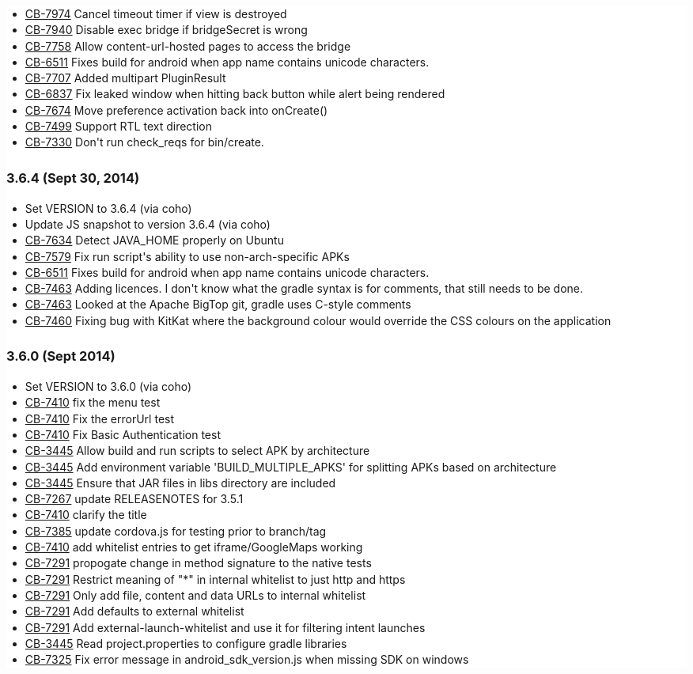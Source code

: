 * [CB-7974](https://issues.apache.org/jira/browse/CB-7974) Cancel timeout timer if view is destroyed
* [CB-7940](https://issues.apache.org/jira/browse/CB-7940) Disable exec bridge if bridgeSecret is wrong
* [CB-7758](https://issues.apache.org/jira/browse/CB-7758) Allow content-url-hosted pages to access the bridge
* [CB-6511](https://issues.apache.org/jira/browse/CB-6511) Fixes build for android when app name contains unicode characters.
* [CB-7707](https://issues.apache.org/jira/browse/CB-7707) Added multipart PluginResult
* [CB-6837](https://issues.apache.org/jira/browse/CB-6837) Fix leaked window when hitting back button while alert being rendered
* [CB-7674](https://issues.apache.org/jira/browse/CB-7674) Move preference activation back into onCreate()
* [CB-7499](https://issues.apache.org/jira/browse/CB-7499) Support RTL text direction
* [CB-7330](https://issues.apache.org/jira/browse/CB-7330) Don't run check_reqs for bin/create.

### 3.6.4 (Sept 30, 2014) ###

* Set VERSION to 3.6.4 (via coho)
* Update JS snapshot to version 3.6.4 (via coho)
* [CB-7634](https://issues.apache.org/jira/browse/CB-7634) Detect JAVA_HOME properly on Ubuntu
* [CB-7579](https://issues.apache.org/jira/browse/CB-7579) Fix run script's ability to use non-arch-specific APKs
* [CB-6511](https://issues.apache.org/jira/browse/CB-6511) Fixes build for android when app name contains unicode characters.
* [CB-7463](https://issues.apache.org/jira/browse/CB-7463) Adding licences.  I don't know what the gradle syntax is for comments, that still needs to be done.
* [CB-7463](https://issues.apache.org/jira/browse/CB-7463) Looked at the Apache BigTop git, gradle uses C-style comments
* [CB-7460](https://issues.apache.org/jira/browse/CB-7460) Fixing bug with KitKat where the background colour would override the CSS colours on the application

### 3.6.0 (Sept 2014) ###

* Set VERSION to 3.6.0 (via coho)
* [CB-7410](https://issues.apache.org/jira/browse/CB-7410) fix the menu test
* [CB-7410](https://issues.apache.org/jira/browse/CB-7410) Fix the errorUrl test
* [CB-7410](https://issues.apache.org/jira/browse/CB-7410) Fix Basic Authentication test
* [CB-3445](https://issues.apache.org/jira/browse/CB-3445) Allow build and run scripts to select APK by architecture
* [CB-3445](https://issues.apache.org/jira/browse/CB-3445) Add environment variable 'BUILD_MULTIPLE_APKS' for splitting APKs based on architecture
* [CB-3445](https://issues.apache.org/jira/browse/CB-3445) Ensure that JAR files in libs directory are included
* [CB-7267](https://issues.apache.org/jira/browse/CB-7267) update RELEASENOTES for 3.5.1
* [CB-7410](https://issues.apache.org/jira/browse/CB-7410) clarify the title
* [CB-7385](https://issues.apache.org/jira/browse/CB-7385) update cordova.js for testing prior to branch/tag
* [CB-7410](https://issues.apache.org/jira/browse/CB-7410) add whitelist entries to get iframe/GoogleMaps working
* [CB-7291](https://issues.apache.org/jira/browse/CB-7291) propogate change in method signature to the native tests
* [CB-7291](https://issues.apache.org/jira/browse/CB-7291) Restrict meaning of "\*" in internal whitelist to just http and https
* [CB-7291](https://issues.apache.org/jira/browse/CB-7291) Only add file, content and data URLs to internal whitelist
* [CB-7291](https://issues.apache.org/jira/browse/CB-7291) Add defaults to external whitelist
* [CB-7291](https://issues.apache.org/jira/browse/CB-7291) Add external-launch-whitelist and use it for filtering intent launches
* [CB-3445](https://issues.apache.org/jira/browse/CB-3445) Read project.properties to configure gradle libraries
* [CB-7325](https://issues.apache.org/jira/browse/CB-7325) Fix error message in android_sdk_version.js when missing SDK on windows